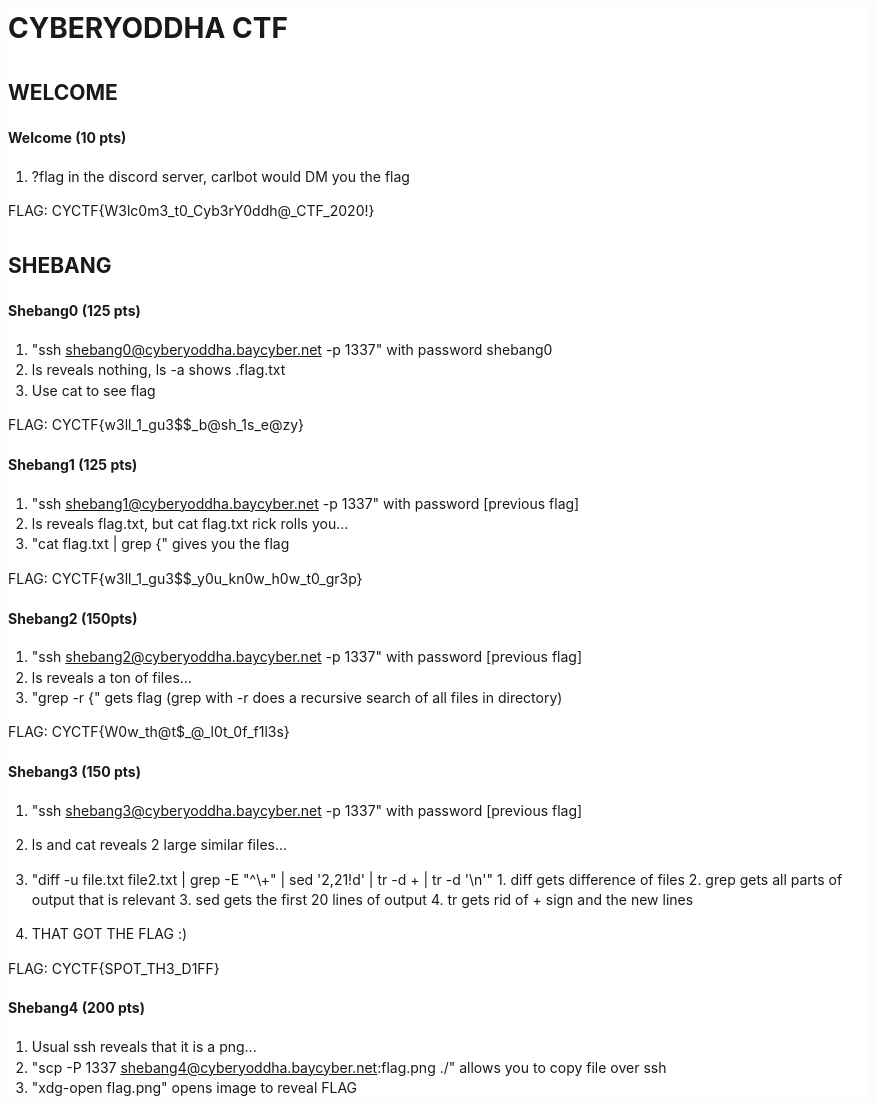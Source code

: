 # CYBERYODDHA CTF

## WELCOME

#### Welcome (10 pts)

  1. ?flag in the discord server, carlbot would DM you the flag

  FLAG: CYCTF{W3lc0m3_t0_Cyb3rY0ddh@_CTF_2020!}

## SHEBANG

#### Shebang0 (125 pts)

  1. "ssh shebang0@cyberyoddha.baycyber.net -p 1337" with password shebang0
  2. ls reveals nothing, ls -a shows .flag.txt
  3. Use cat to see flag

  FLAG: CYCTF{w3ll_1_gu3$$_b@sh_1s_e@zy}

#### Shebang1 (125 pts)

  1. "ssh shebang1@cyberyoddha.baycyber.net -p 1337" with password [previous flag]
  2.  ls reveals flag.txt, but cat flag.txt rick rolls you...
  3. "cat flag.txt | grep {" gives you the flag

  FLAG: CYCTF{w3ll_1_gu3$$_y0u_kn0w_h0w_t0_gr3p}

#### Shebang2 (150pts)

  1. "ssh shebang2@cyberyoddha.baycyber.net -p 1337" with password [previous flag]
  2. ls reveals a ton of files...
  3. "grep -r {" gets flag (grep with -r does a recursive search of all files in directory)

  FLAG: CYCTF{W0w_th@t$_@_l0t_0f_f1l3s}

#### Shebang3 (150 pts)

  1. "ssh shebang3@cyberyoddha.baycyber.net -p 1337" with password [previous flag]
  2. ls and cat reveals 2 large similar files...
  3. "diff -u file.txt file2.txt | grep -E "^\\+" | sed '2,21!d' | tr -d + | tr -d '\n'"
    1. diff gets difference of files
    2. grep gets all parts of output that is relevant
    3. sed gets the first 20 lines of output
    4. tr gets rid of + sign and the new lines

  4. THAT GOT THE FLAG :)

  FLAG: CYCTF{SPOT_TH3_D1FF}

#### Shebang4 (200 pts)

  1. Usual ssh reveals that it is a png...
  2. "scp -P 1337 shebang4@cyberyoddha.baycyber.net:flag.png ./" allows you to copy file over ssh
  3. "xdg-open flag.png" opens image to reveal FLAG
